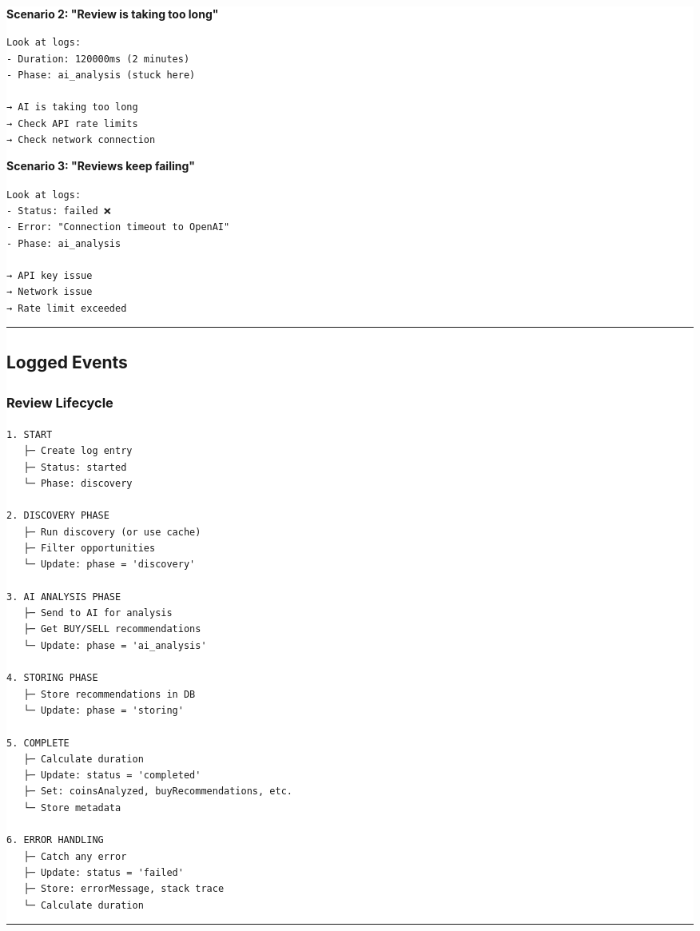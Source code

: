 **Scenario 2: "Review is taking too long"**
```
Look at logs:
- Duration: 120000ms (2 minutes)
- Phase: ai_analysis (stuck here)

→ AI is taking too long
→ Check API rate limits
→ Check network connection
```

**Scenario 3: "Reviews keep failing"**
```
Look at logs:
- Status: failed ❌
- Error: "Connection timeout to OpenAI"
- Phase: ai_analysis

→ API key issue
→ Network issue
→ Rate limit exceeded
```

---

## Logged Events

### **Review Lifecycle**

```
1. START
   ├─ Create log entry
   ├─ Status: started
   └─ Phase: discovery

2. DISCOVERY PHASE
   ├─ Run discovery (or use cache)
   ├─ Filter opportunities
   └─ Update: phase = 'discovery'

3. AI ANALYSIS PHASE
   ├─ Send to AI for analysis
   ├─ Get BUY/SELL recommendations
   └─ Update: phase = 'ai_analysis'

4. STORING PHASE
   ├─ Store recommendations in DB
   └─ Update: phase = 'storing'

5. COMPLETE
   ├─ Calculate duration
   ├─ Update: status = 'completed'
   ├─ Set: coinsAnalyzed, buyRecommendations, etc.
   └─ Store metadata

6. ERROR HANDLING
   ├─ Catch any error
   ├─ Update: status = 'failed'
   ├─ Store: errorMessage, stack trace
   └─ Calculate duration
```

---